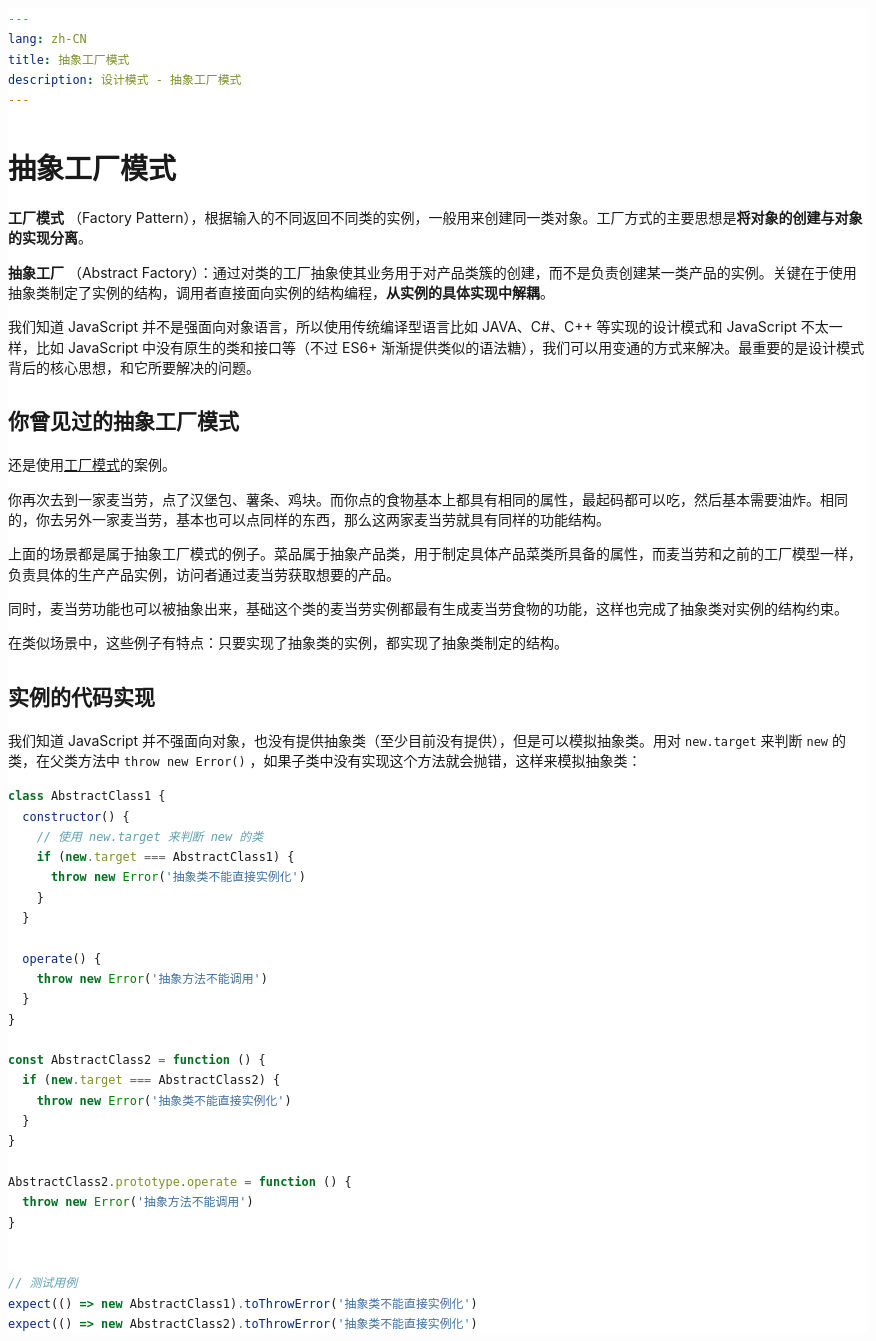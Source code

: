 ```yaml
---
lang: zh-CN
title: 抽象工厂模式
description: 设计模式 - 抽象工厂模式
---
```


# 抽象工厂模式

**工厂模式** （Factory Pattern），根据输入的不同返回不同类的实例，一般用来创建同一类对象。工厂方式的主要思想是**将对象的创建与对象的实现分离**。

**抽象工厂** （Abstract Factory）：通过对类的工厂抽象使其业务用于对产品类簇的创建，而不是负责创建某一类产品的实例。关键在于使用抽象类制定了实例的结构，调用者直接面向实例的结构编程，**从实例的具体实现中解耦**。

我们知道 JavaScript 并不是强面向对象语言，所以使用传统编译型语言比如 JAVA、C#、C++ 等实现的设计模式和 JavaScript 不太一样，比如 JavaScript 中没有原生的类和接口等（不过 ES6+
渐渐提供类似的语法糖），我们可以用变通的方式来解决。最重要的是设计模式背后的核心思想，和它所要解决的问题。

## 你曾见过的抽象工厂模式

还是使用[工厂模式](./factory.md)的案例。

你再次去到一家麦当劳，点了汉堡包、薯条、鸡块。而你点的食物基本上都具有相同的属性，最起码都可以吃，然后基本需要油炸。相同的，你去另外一家麦当劳，基本也可以点同样的东西，那么这两家麦当劳就具有同样的功能结构。

上面的场景都是属于抽象工厂模式的例子。菜品属于抽象产品类，用于制定具体产品菜类所具备的属性，而麦当劳和之前的工厂模型一样，负责具体的生产产品实例，访问者通过麦当劳获取想要的产品。

同时，麦当劳功能也可以被抽象出来，基础这个类的麦当劳实例都最有生成麦当劳食物的功能，这样也完成了抽象类对实例的结构约束。

在类似场景中，这些例子有特点：只要实现了抽象类的实例，都实现了抽象类制定的结构。

## 实例的代码实现

我们知道 JavaScript 并不强面向对象，也没有提供抽象类（至少目前没有提供），但是可以模拟抽象类。用对 `new.target` 来判断 `new` 的类，在父类方法中 `throw new Error()`
，如果子类中没有实现这个方法就会抛错，这样来模拟抽象类：

```javascript
class AbstractClass1 {
  constructor() {
    // 使用 new.target 来判断 new 的类
    if (new.target === AbstractClass1) {
      throw new Error('抽象类不能直接实例化')
    }
  }

  operate() {
    throw new Error('抽象方法不能调用')
  }
}

const AbstractClass2 = function () {
  if (new.target === AbstractClass2) {
    throw new Error('抽象类不能直接实例化')
  }
}

AbstractClass2.prototype.operate = function () {
  throw new Error('抽象方法不能调用')
}


// 测试用例
expect(() => new AbstractClass1).toThrowError('抽象类不能直接实例化')
expect(() => new AbstractClass2).toThrowError('抽象类不能直接实例化')
```